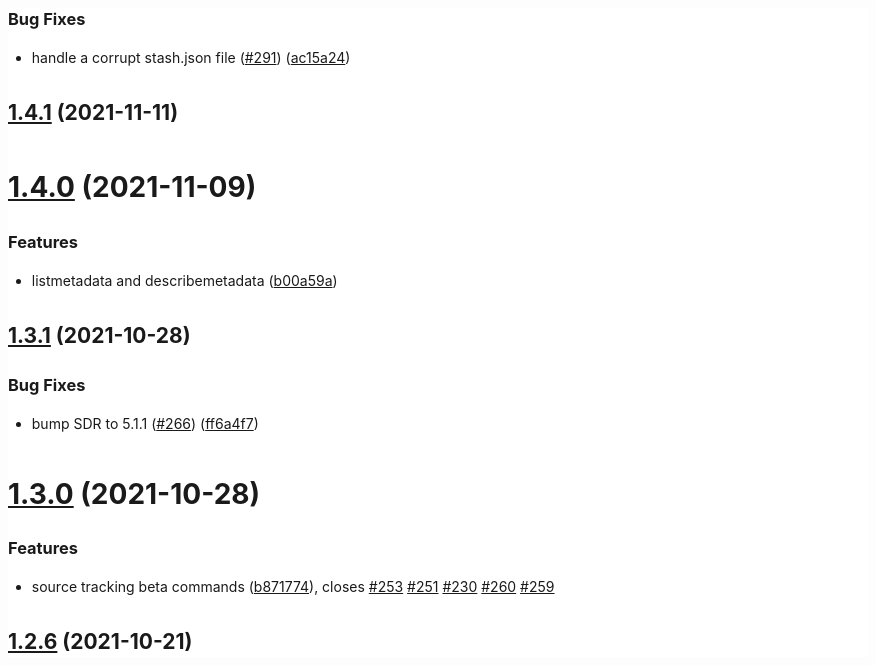 
### Bug Fixes

* handle a corrupt stash.json file ([#291](https://github.com/salesforcecli/plugin-source/issues/291)) ([ac15a24](https://github.com/salesforcecli/plugin-source/commit/ac15a2433977bbd801fe54e70568bcf176ec0f1b))



## [1.4.1](https://github.com/salesforcecli/plugin-source/compare/v1.4.0...v1.4.1) (2021-11-11)



# [1.4.0](https://github.com/salesforcecli/plugin-source/compare/v1.3.1...v1.4.0) (2021-11-09)


### Features

* listmetadata and describemetadata ([b00a59a](https://github.com/salesforcecli/plugin-source/commit/b00a59a3c06cd81b121c306b6b9af3ee581a61ad))



## [1.3.1](https://github.com/salesforcecli/plugin-source/compare/v1.3.0...v1.3.1) (2021-10-28)


### Bug Fixes

* bump SDR to 5.1.1 ([#266](https://github.com/salesforcecli/plugin-source/issues/266)) ([ff6a4f7](https://github.com/salesforcecli/plugin-source/commit/ff6a4f74401668faec6404f941ce5cf73da426ff))



# [1.3.0](https://github.com/salesforcecli/plugin-source/compare/v1.2.6...v1.3.0) (2021-10-28)


### Features

* source tracking beta commands ([b871774](https://github.com/salesforcecli/plugin-source/commit/b87177498c184580db7e3bd81f164ddc77e6de0b)), closes [#253](https://github.com/salesforcecli/plugin-source/issues/253) [#251](https://github.com/salesforcecli/plugin-source/issues/251) [#230](https://github.com/salesforcecli/plugin-source/issues/230) [#260](https://github.com/salesforcecli/plugin-source/issues/260) [#259](https://github.com/salesforcecli/plugin-source/issues/259)



## [1.2.6](https://github.com/salesforcecli/plugin-source/compare/v1.2.5...v1.2.6) (2021-10-21)

